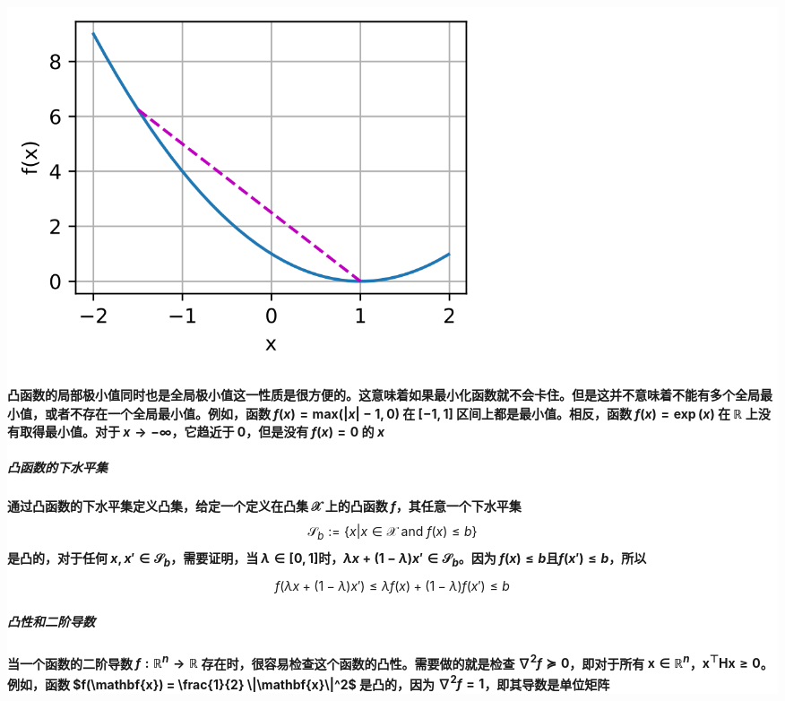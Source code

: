 <img src="Markdown%E5%9B%BE%E5%BA%8A/%E6%88%91%E7%9A%84%E6%9C%BA%E5%99%A8%E5%AD%A6%E4%B9%A0%E4%B8%BB%E7%BA%BF/output_convexity_94e148_30_0.svg" alt="../_images/output_convexity_94e148_30_0.svg" style="zoom:67%;" />

**凸函数的局部极小值同时也是全局极小值这一性质是很方便的。这意味着如果最小化函数就不会卡住。但是这并不意味着不能有多个全局最小值，或者不存在一个全局最小值。例如，函数 $f(x) = \mathrm{max}(|x|-1, 0)$ 在 $[-1,1]$ 区间上都是最小值。相反，函数 $f(x) = \exp(x)$ 在 $\mathbb{R}$ 上没有取得最小值。对于 $x \to -\infty$，它趋近于 $0$，但是没有 $f(x) = 0$ 的 $x$**



##### **凸函数的下水平集**

**通过凸函数的下水平集定义凸集，给定一个定义在凸集 $\mathcal{X}$ 上的凸函数 $f$，其任意一个下水平集**
$$
\mathcal{S}_b := \{x | x \in \mathcal{X} \text{ and } f(x) \leq b\}
$$
**是凸的，对于任何 $x, x' \in \mathcal{S}_b$，需要证明，当 $\lambda \in [0, 1]$时，$\lambda x + (1-\lambda) x' \in \mathcal{S}_b$。因为 $f(x) \leq b$且$f(x') \leq b$，所以**
$$
f(\lambda x + (1-\lambda) x') \leq \lambda f(x) + (1-\lambda) f(x') \leq b
$$

##### **凸性和二阶导数**

**当一个函数的二阶导数 $f: \mathbb{R}^n \rightarrow \mathbb{R}$ 存在时，很容易检查这个函数的凸性。需要做的就是检查 $\nabla^2f \succeq 0$，即对于所有 $\mathbf{x} \in \mathbb{R}^n$，$\mathbf{x}^\top \mathbf{H} \mathbf{x} \geq 0$。例如，函数 $f(\mathbf{x}) = \frac{1}{2} \|\mathbf{x}\|^2$ 是凸的，因为 $\nabla^2 f = \mathbf{1}$，即其导数是单位矩阵**
